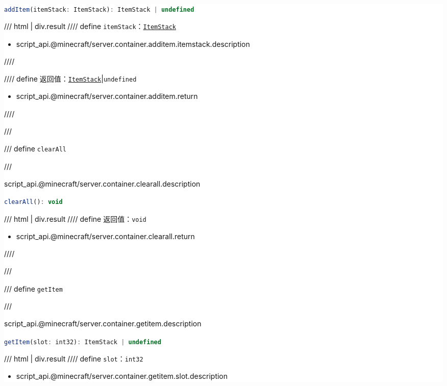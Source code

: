 ```js
addItem(itemStack: ItemStack): ItemStack | undefined
```

/// html | div.result
//// define
`itemStack`：[`ItemStack`](./itemstack.md)

- script_api.@minecraft/server.container.additem.itemstack.description


////

//// define
返回值：[`ItemStack`](./itemstack.md)|`undefined`

- script_api.@minecraft/server.container.additem.return


////

///


/// define
`clearAll`


///

script_api.@minecraft/server.container.clearall.description

```js
clearAll(): void
```

/// html | div.result
//// define
返回值：`void`

- script_api.@minecraft/server.container.clearall.return


////

///


/// define
`getItem`


///

script_api.@minecraft/server.container.getitem.description

```js
getItem(slot: int32): ItemStack | undefined
```

/// html | div.result
//// define
`slot`：`int32`

- script_api.@minecraft/server.container.getitem.slot.description
